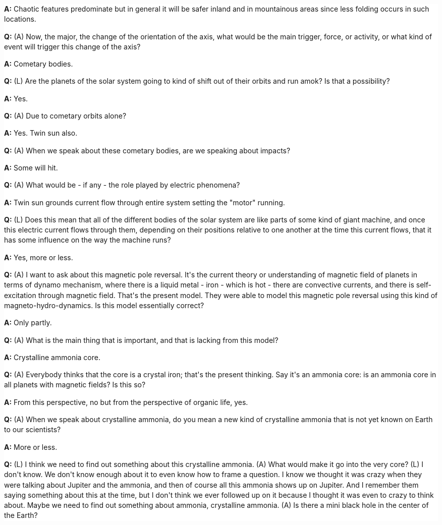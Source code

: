 **A:** Chaotic features predominate but in general it will be safer inland and in mountainous areas since less folding occurs in such locations.

**Q:** (A) Now, the major, the change of the orientation of the axis, what would be the main trigger, force, or activity, or what kind of event will trigger this change of the axis?

**A:** Cometary bodies.

**Q:** (L) Are the planets of the solar system going to kind of shift out of their orbits and run amok? Is that a possibility?

**A:** Yes.

**Q:** (A) Due to cometary orbits alone?

**A:** Yes. Twin sun also.

**Q:** (A) When we speak about these cometary bodies, are we speaking about impacts?

**A:** Some will hit.

**Q:** (A) What would be - if any - the role played by electric phenomena?

**A:** Twin sun grounds current flow through entire system setting the "motor" running.

**Q:** (L) Does this mean that all of the different bodies of the solar system are like parts of some kind of giant machine, and once this electric current flows through them, depending on their positions relative to one another at the time this current flows, that it has some influence on the way the machine runs?

**A:** Yes, more or less.

**Q:** (A) I want to ask about this magnetic pole reversal. It's the current theory or understanding of magnetic field of planets in terms of dynamo mechanism, where there is a liquid metal - iron - which is hot - there are convective currents, and there is self-excitation through magnetic field. That's the present model. They were able to model this magnetic pole reversal using this kind of magneto-hydro-dynamics. Is this model essentially correct?

**A:** Only partly.

**Q:** (A) What is the main thing that is important, and that is lacking from this model?

**A:** Crystalline ammonia core.

**Q:** (A) Everybody thinks that the core is a crystal iron; that's the present thinking. Say it's an ammonia core: is an ammonia core in all planets with magnetic fields? Is this so?

**A:** From this perspective, no but from the perspective of organic life, yes.

**Q:** (A) When we speak about crystalline ammonia, do you mean a new kind of crystalline ammonia that is not yet known on Earth to our scientists?

**A:** More or less.

**Q:** (L) I think we need to find out something about this crystalline ammonia. (A) What would make it go into the very core? (L) I don't know. We don't know enough about it to even know how to frame a question. I know we thought it was crazy when they were talking about Jupiter and the ammonia, and then of course all this ammonia shows up on Jupiter. And I remember them saying something about this at the time, but I don't think we ever followed up on it because I thought it was even to crazy to think about. Maybe we need to find out something about ammonia, crystalline ammonia. (A) Is there a mini black hole in the center of the Earth?
